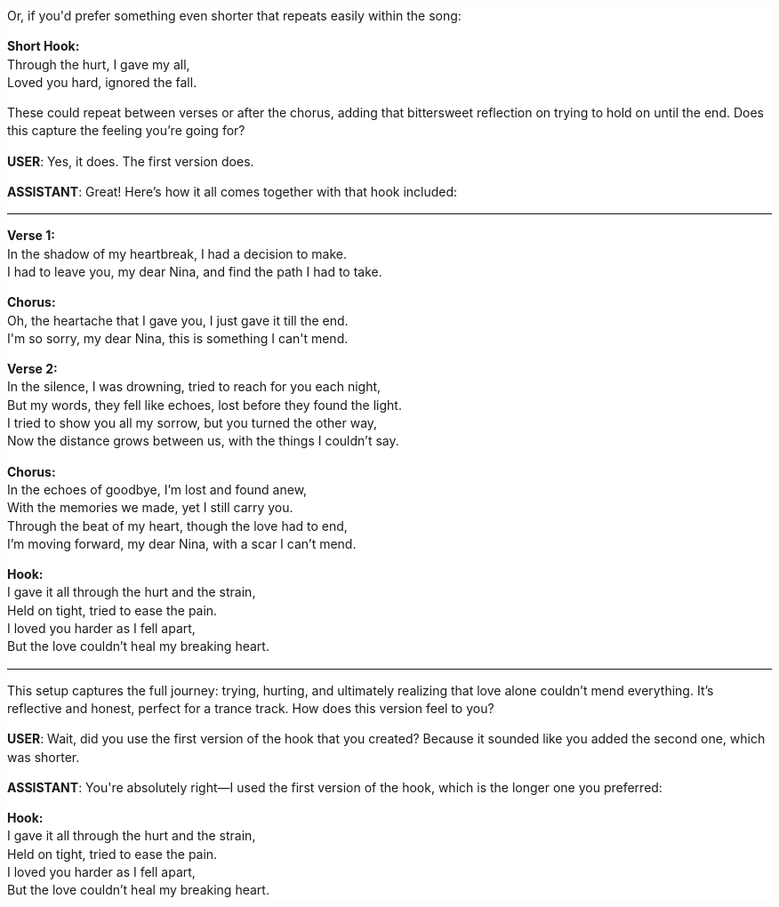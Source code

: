 Or, if you'd prefer something even shorter that repeats easily within the song:

**Short Hook:**  
Through the hurt, I gave my all,  
Loved you hard, ignored the fall.

These could repeat between verses or after the chorus, adding that bittersweet reflection on trying to hold on until the end. Does this capture the feeling you’re going for?

**USER**: Yes, it does. The first version does.

**ASSISTANT**: Great! Here’s how it all comes together with that hook included:

---

**Verse 1:**  
In the shadow of my heartbreak, I had a decision to make.  
I had to leave you, my dear Nina, and find the path I had to take.  

**Chorus:**  
Oh, the heartache that I gave you, I just gave it till the end.  
I'm so sorry, my dear Nina, this is something I can't mend.  

**Verse 2:**  
In the silence, I was drowning, tried to reach for you each night,  
But my words, they fell like echoes, lost before they found the light.  
I tried to show you all my sorrow, but you turned the other way,  
Now the distance grows between us, with the things I couldn’t say.

**Chorus:**  
In the echoes of goodbye, I’m lost and found anew,  
With the memories we made, yet I still carry you.  
Through the beat of my heart, though the love had to end,  
I’m moving forward, my dear Nina, with a scar I can’t mend.

**Hook:**  
I gave it all through the hurt and the strain,  
Held on tight, tried to ease the pain.  
I loved you harder as I fell apart,  
But the love couldn’t heal my breaking heart.

---

This setup captures the full journey: trying, hurting, and ultimately realizing that love alone couldn’t mend everything. It’s reflective and honest, perfect for a trance track. How does this version feel to you?

**USER**: Wait, did you use the first version of the hook that you created? Because it sounded like you added the second one, which was shorter.

**ASSISTANT**: You're absolutely right—I used the first version of the hook, which is the longer one you preferred:

**Hook:**  
I gave it all through the hurt and the strain,  
Held on tight, tried to ease the pain.  
I loved you harder as I fell apart,  
But the love couldn’t heal my breaking heart.
